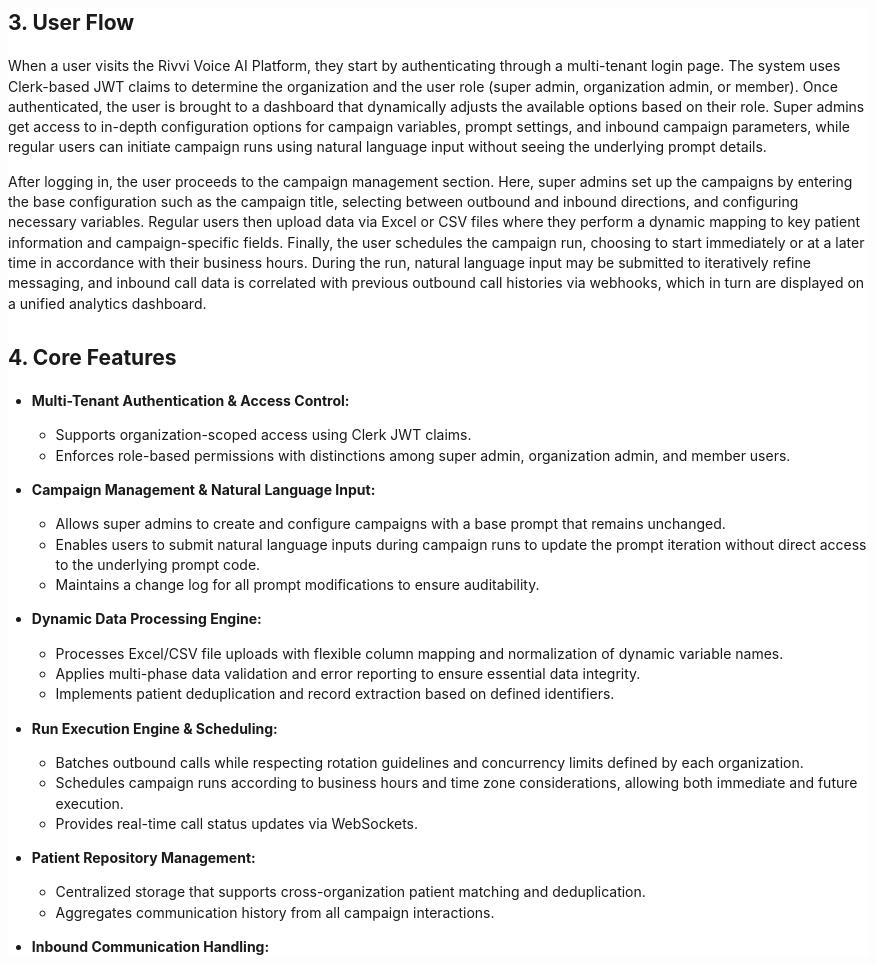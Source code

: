 ## 3. User Flow

When a user visits the Rivvi Voice AI Platform, they start by authenticating through a multi-tenant login page. The system uses Clerk-based JWT claims to determine the organization and the user role (super admin, organization admin, or member). Once authenticated, the user is brought to a dashboard that dynamically adjusts the available options based on their role. Super admins get access to in-depth configuration options for campaign variables, prompt settings, and inbound campaign parameters, while regular users can initiate campaign runs using natural language input without seeing the underlying prompt details.

After logging in, the user proceeds to the campaign management section. Here, super admins set up the campaigns by entering the base configuration such as the campaign title, selecting between outbound and inbound directions, and configuring necessary variables. Regular users then upload data via Excel or CSV files where they perform a dynamic mapping to key patient information and campaign-specific fields. Finally, the user schedules the campaign run, choosing to start immediately or at a later time in accordance with their business hours. During the run, natural language input may be submitted to iteratively refine messaging, and inbound call data is correlated with previous outbound call histories via webhooks, which in turn are displayed on a unified analytics dashboard.

## 4. Core Features

- **Multi-Tenant Authentication & Access Control:**

  - Supports organization-scoped access using Clerk JWT claims.
  - Enforces role-based permissions with distinctions among super admin, organization admin, and member users.

- **Campaign Management & Natural Language Input:**

  - Allows super admins to create and configure campaigns with a base prompt that remains unchanged.
  - Enables users to submit natural language inputs during campaign runs to update the prompt iteration without direct access to the underlying prompt code.
  - Maintains a change log for all prompt modifications to ensure auditability.

- **Dynamic Data Processing Engine:**

  - Processes Excel/CSV file uploads with flexible column mapping and normalization of dynamic variable names.
  - Applies multi-phase data validation and error reporting to ensure essential data integrity.
  - Implements patient deduplication and record extraction based on defined identifiers.

- **Run Execution Engine & Scheduling:**

  - Batches outbound calls while respecting rotation guidelines and concurrency limits defined by each organization.
  - Schedules campaign runs according to business hours and time zone considerations, allowing both immediate and future execution.
  - Provides real-time call status updates via WebSockets.

- **Patient Repository Management:**

  - Centralized storage that supports cross-organization patient matching and deduplication.
  - Aggregates communication history from all campaign interactions.

- **Inbound Communication Handling:**
